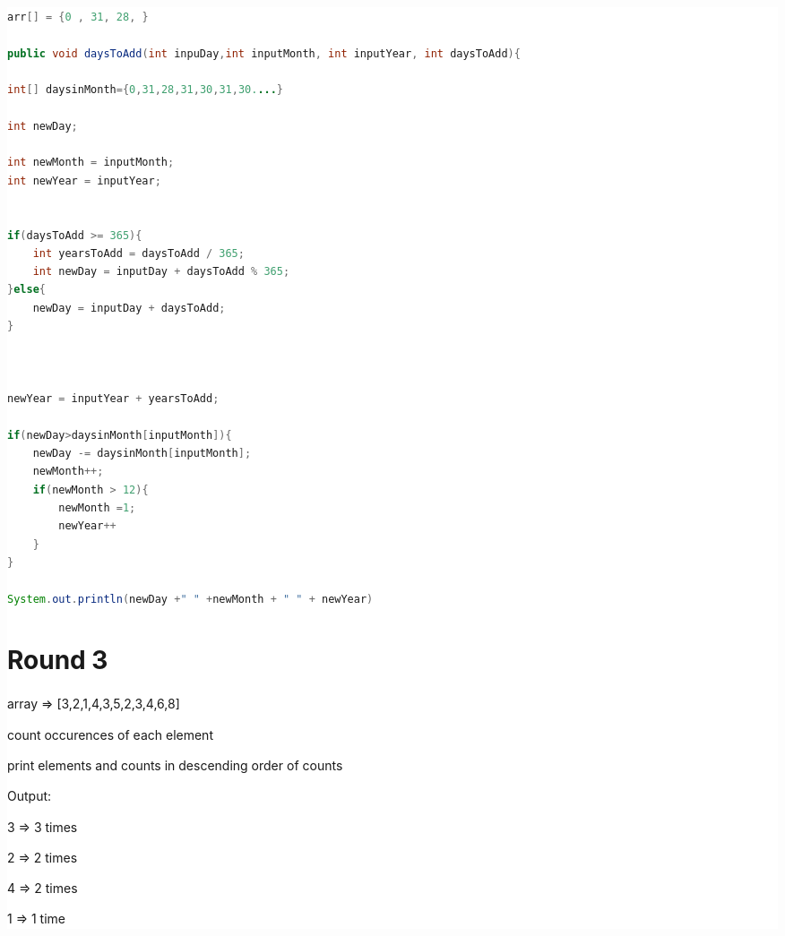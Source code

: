 ```java
arr[] = {0 , 31, 28, }

public void daysToAdd(int inpuDay,int inputMonth, int inputYear, int daysToAdd){

int[] daysinMonth={0,31,28,31,30,31,30....}

int newDay;

int newMonth = inputMonth;
int newYear = inputYear;


if(daysToAdd >= 365){
	int yearsToAdd = daysToAdd / 365;
	int newDay = inputDay + daysToAdd % 365;
}else{
	newDay = inputDay + daysToAdd;
}



newYear = inputYear + yearsToAdd;

if(newDay>daysinMonth[inputMonth]){
	newDay -= daysinMonth[inputMonth];
	newMonth++;
	if(newMonth > 12){
		newMonth =1;
		newYear++
	}
}

System.out.println(newDay +" " +newMonth + " " + newYear)
```


# Round 3

array => [3,2,1,4,3,5,2,3,4,6,8]

count occurences of each element 

print elements and counts in descending order of counts

Output:

3 => 3 times

2 => 2 times

4 => 2 times

1 => 1 time
